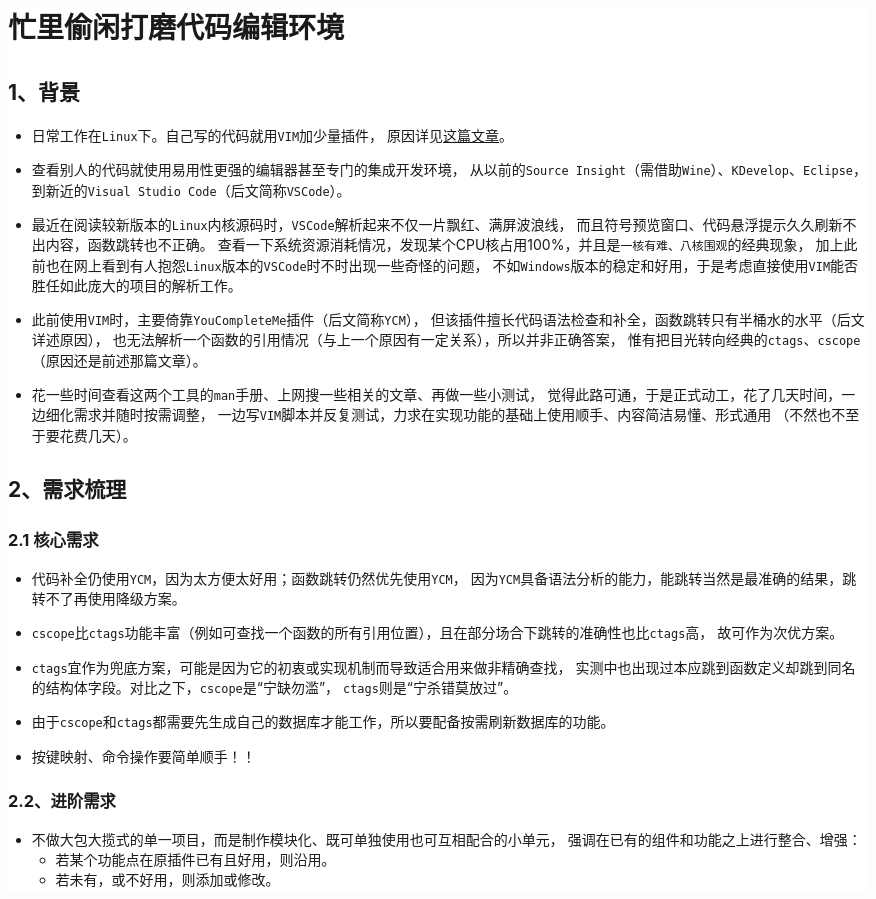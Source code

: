 <meta http-equiv="Content-Type" content="text/html; charset=utf-8" />
<base target="_blank" />

# 忙里偷闲打磨代码编辑环境

## 1、背景

* 日常工作在`Linux`下。自己写的代码就用`VIM`加少量插件，
原因详见[这篇文章](懒人VIM技巧.md)。

* 查看别人的代码就使用易用性更强的编辑器甚至专门的集成开发环境，
从以前的`Source Insight`（需借助`Wine`）、`KDevelop`、`Eclipse`，
到新近的`Visual Studio Code`（后文简称`VSCode`）。

* 最近在阅读较新版本的`Linux`内核源码时，`VSCode`解析起来不仅一片飘红、满屏波浪线，
而且符号预览窗口、代码悬浮提示久久刷新不出内容，函数跳转也不正确。
查看一下系统资源消耗情况，发现某个CPU核占用100%，并且是`一核有难、八核围观`的经典现象，
加上此前也在网上看到有人抱怨`Linux`版本的`VSCode`时不时出现一些奇怪的问题，
不如`Windows`版本的稳定和好用，于是考虑直接使用`VIM`能否胜任如此庞大的项目的解析工作。

* 此前使用`VIM`时，主要倚靠`YouCompleteMe`插件（后文简称`YCM`），
但该插件擅长代码语法检查和补全，函数跳转只有半桶水的水平（后文详述原因），
也无法解析一个函数的引用情况（与上一个原因有一定关系），所以并非正确答案，
惟有把目光转向经典的`ctags`、`cscope`（原因还是前述那篇文章）。

* 花一些时间查看这两个工具的`man`手册、上网搜一些相关的文章、再做一些小测试，
觉得此路可通，于是正式动工，花了几天时间，一边细化需求并随时按需调整，
一边写`VIM`脚本并反复测试，力求在实现功能的基础上使用顺手、内容简洁易懂、形式通用
（不然也不至于要花费几天）。

## 2、需求梳理

### 2.1 核心需求

* 代码补全仍使用`YCM`，因为太方便太好用；函数跳转仍然优先使用`YCM`，
因为`YCM`具备语法分析的能力，能跳转当然是最准确的结果，跳转不了再使用降级方案。

* `cscope`比`ctags`功能丰富（例如可查找一个函数的所有引用位置），且在部分场合下跳转的准确性也比`ctags`高，
故可作为次优方案。

* `ctags`宜作为兜底方案，可能是因为它的初衷或实现机制而导致适合用来做非精确查找，
实测中也出现过本应跳到函数定义却跳到同名的结构体字段。对比之下，`cscope`是“宁缺勿滥”，
`ctags`则是“宁杀错莫放过”。

* 由于`cscope`和`ctags`都需要先生成自己的数据库才能工作，所以要配备按需刷新数据库的功能。

* 按键映射、命令操作要简单顺手！！

### 2.2、进阶需求

* 不做大包大揽式的单一项目，而是制作模块化、既可单独使用也可互相配合的小单元，
强调在已有的组件和功能之上进行整合、增强：
    * 若某个功能点在原插件已有且好用，则沿用。
    * 若未有，或不好用，则添加或修改。
